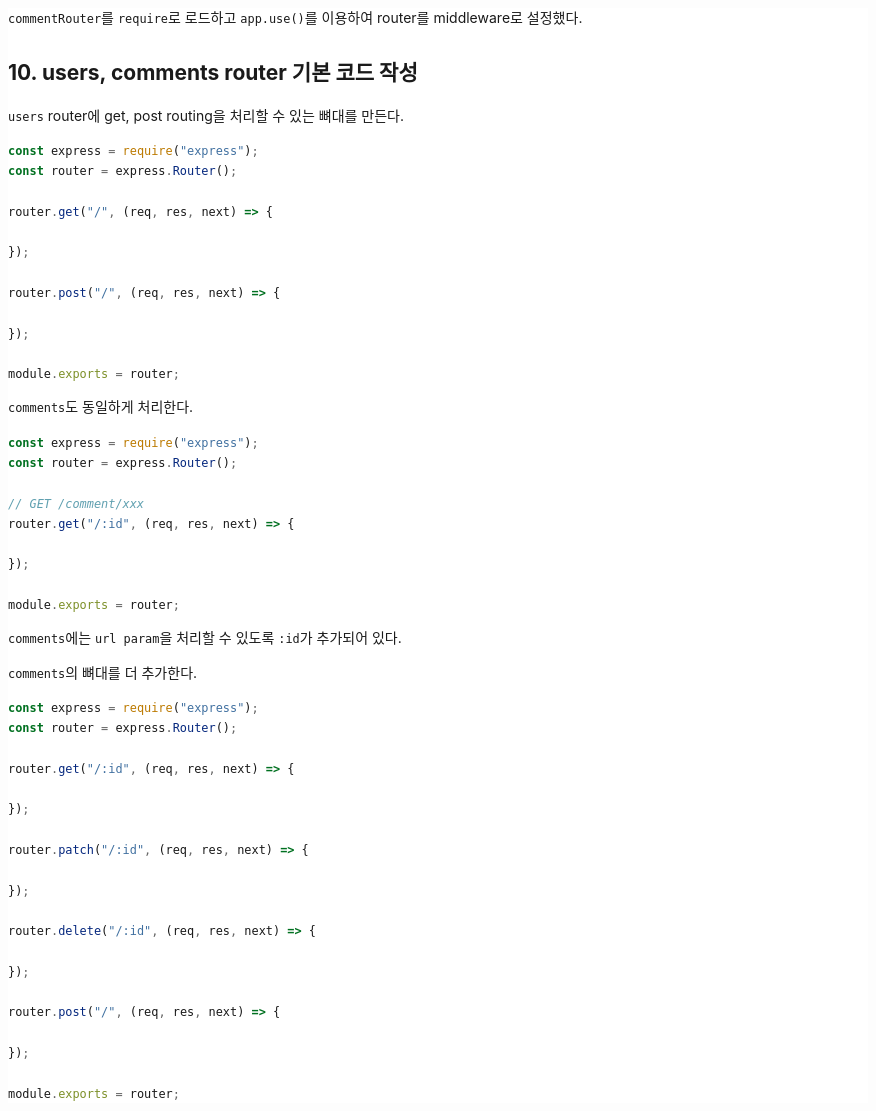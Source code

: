 `commentRouter`를 `require`로 로드하고 `app.use()`를 이용하여 router를 middleware로 설정했다.

## 10. users, comments router 기본 코드 작성

`users` router에 get, post routing을 처리할 수 있는 뼈대를 만든다.

```js
const express = require("express");
const router = express.Router();

router.get("/", (req, res, next) => {

});

router.post("/", (req, res, next) => {

});

module.exports = router;
```

`comments`도 동일하게 처리한다.

```js
const express = require("express");
const router = express.Router();

// GET /comment/xxx
router.get("/:id", (req, res, next) => {

});

module.exports = router;
```

`comments`에는 `url param`을 처리할 수 있도록 `:id`가 추가되어 있다.

`comments`의 뼈대를 더 추가한다.

```js
const express = require("express");
const router = express.Router();

router.get("/:id", (req, res, next) => {

});

router.patch("/:id", (req, res, next) => {

});

router.delete("/:id", (req, res, next) => {

});

router.post("/", (req, res, next) => {

});

module.exports = router;
```
